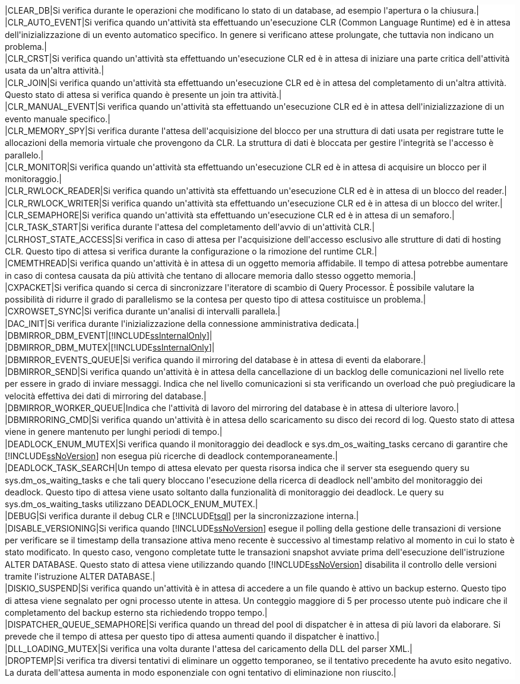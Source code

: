|CLEAR_DB|Si verifica durante le operazioni che modificano lo stato di un database, ad esempio l'apertura o la chiusura.|  
|CLR_AUTO_EVENT|Si verifica quando un'attività sta effettuando un'esecuzione CLR (Common Language Runtime) ed è in attesa dell'inizializzazione di un evento automatico specifico. In genere si verificano attese prolungate, che tuttavia non indicano un problema.|  
|CLR_CRST|Si verifica quando un'attività sta effettuando un'esecuzione CLR ed è in attesa di iniziare una parte critica dell'attività usata da un'altra attività.|  
|CLR_JOIN|Si verifica quando un'attività sta effettuando un'esecuzione CLR ed è in attesa del completamento di un'altra attività. Questo stato di attesa si verifica quando è presente un join tra attività.|  
|CLR_MANUAL_EVENT|Si verifica quando un'attività sta effettuando un'esecuzione CLR ed è in attesa dell'inizializzazione di un evento manuale specifico.|  
|CLR_MEMORY_SPY|Si verifica durante l'attesa dell'acquisizione del blocco per una struttura di dati usata per registrare tutte le allocazioni della memoria virtuale che provengono da CLR. La struttura di dati è bloccata per gestire l'integrità se l'accesso è parallelo.|  
|CLR_MONITOR|Si verifica quando un'attività sta effettuando un'esecuzione CLR ed è in attesa di acquisire un blocco per il monitoraggio.|  
|CLR_RWLOCK_READER|Si verifica quando un'attività sta effettuando un'esecuzione CLR ed è in attesa di un blocco del reader.|  
|CLR_RWLOCK_WRITER|Si verifica quando un'attività sta effettuando un'esecuzione CLR ed è in attesa di un blocco del writer.|  
|CLR_SEMAPHORE|Si verifica quando un'attività sta effettuando un'esecuzione CLR ed è in attesa di un semaforo.|  
|CLR_TASK_START|Si verifica durante l'attesa del completamento dell'avvio di un'attività CLR.|  
|CLRHOST_STATE_ACCESS|Si verifica in caso di attesa per l'acquisizione dell'accesso esclusivo alle strutture di dati di hosting CLR. Questo tipo di attesa si verifica durante la configurazione o la rimozione del runtime CLR.|  
|CMEMTHREAD|Si verifica quando un'attività è in attesa di un oggetto memoria affidabile. Il tempo di attesa potrebbe aumentare in caso di contesa causata da più attività che tentano di allocare memoria dallo stesso oggetto memoria.|  
|CXPACKET|Si verifica quando si cerca di sincronizzare l'iteratore di scambio di Query Processor. È possibile valutare la possibilità di ridurre il grado di parallelismo se la contesa per questo tipo di attesa costituisce un problema.|  
|CXROWSET_SYNC|Si verifica durante un'analisi di intervalli parallela.|  
|DAC_INIT|Si verifica durante l'inizializzazione della connessione amministrativa dedicata.|  
|DBMIRROR_DBM_EVENT|[!INCLUDE[ssInternalOnly](../../includes/ssinternalonly-md.md)]|  
|DBMIRROR_DBM_MUTEX|[!INCLUDE[ssInternalOnly](../../includes/ssinternalonly-md.md)]|  
|DBMIRROR_EVENTS_QUEUE|Si verifica quando il mirroring del database è in attesa di eventi da elaborare.|  
|DBMIRROR_SEND|Si verifica quando un'attività è in attesa della cancellazione di un backlog delle comunicazioni nel livello rete per essere in grado di inviare messaggi. Indica che nel livello comunicazioni si sta verificando un overload che può pregiudicare la velocità effettiva dei dati di mirroring del database.|  
|DBMIRROR_WORKER_QUEUE|Indica che l'attività di lavoro del mirroring del database è in attesa di ulteriore lavoro.|  
|DBMIRRORING_CMD|Si verifica quando un'attività è in attesa dello scaricamento su disco dei record di log. Questo stato di attesa viene in genere mantenuto per lunghi periodi di tempo.|  
|DEADLOCK_ENUM_MUTEX|Si verifica quando il monitoraggio dei deadlock e sys.dm_os_waiting_tasks cercano di garantire che [!INCLUDE[ssNoVersion](../../includes/ssnoversion-md.md)] non esegua più ricerche di deadlock contemporaneamente.|  
|DEADLOCK_TASK_SEARCH|Un tempo di attesa elevato per questa risorsa indica che il server sta eseguendo query su sys.dm_os_waiting_tasks e che tali query bloccano l'esecuzione della ricerca di deadlock nell'ambito del monitoraggio dei deadlock. Questo tipo di attesa viene usato soltanto dalla funzionalità di monitoraggio dei deadlock. Le query su sys.dm_os_waiting_tasks utilizzano DEADLOCK_ENUM_MUTEX.|  
|DEBUG|Si verifica durante il debug CLR e [!INCLUDE[tsql](../../includes/tsql-md.md)] per la sincronizzazione interna.|  
|DISABLE_VERSIONING|Si verifica quando [!INCLUDE[ssNoVersion](../../includes/ssnoversion-md.md)] esegue il polling della gestione delle transazioni di versione per verificare se il timestamp della transazione attiva meno recente è successivo al timestamp relativo al momento in cui lo stato è stato modificato. In questo caso, vengono completate tutte le transazioni snapshot avviate prima dell'esecuzione dell'istruzione ALTER DATABASE. Questo stato di attesa viene utilizzando quando [!INCLUDE[ssNoVersion](../../includes/ssnoversion-md.md)] disabilita il controllo delle versioni tramite l'istruzione ALTER DATABASE.|  
|DISKIO_SUSPEND|Si verifica quando un'attività è in attesa di accedere a un file quando è attivo un backup esterno. Questo tipo di attesa viene segnalato per ogni processo utente in attesa. Un conteggio maggiore di 5 per processo utente può indicare che il completamento del backup esterno sta richiedendo troppo tempo.|  
|DISPATCHER_QUEUE_SEMAPHORE|Si verifica quando un thread del pool di dispatcher è in attesa di più lavori da elaborare. Si prevede che il tempo di attesa per questo tipo di attesa aumenti quando il dispatcher è inattivo.|  
|DLL_LOADING_MUTEX|Si verifica una volta durante l'attesa del caricamento della DLL del parser XML.|  
|DROPTEMP|Si verifica tra diversi tentativi di eliminare un oggetto temporaneo, se il tentativo precedente ha avuto esito negativo. La durata dell'attesa aumenta in modo esponenziale con ogni tentativo di eliminazione non riuscito.|  